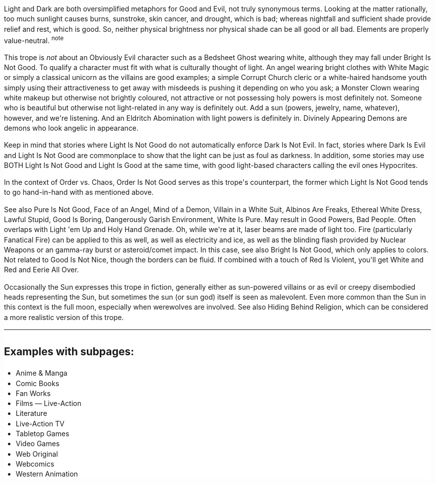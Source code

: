 Light and Dark are both oversimplified metaphors for Good and Evil, not truly synonymous terms. Looking at the matter rationally, too much sunlight causes burns, sunstroke, skin cancer, and drought, which is bad; whereas nightfall and sufficient shade provide relief and rest, which is good. So, neither physical brightness nor physical shade can be all good or all bad. Elements are properly value-neutral. <sup>note&nbsp;</sup> 

This trope is _not_ about an Obviously Evil character such as a Bedsheet Ghost wearing white, although they may fall under Bright Is Not Good. To qualify a character must fit with what is culturally thought of light. An angel wearing bright clothes with White Magic or simply a classical unicorn as the villains are good examples; a simple Corrupt Church cleric or a white-haired handsome youth simply using their attractiveness to get away with misdeeds is pushing it depending on who you ask; a Monster Clown wearing white makeup but otherwise not brightly coloured, not attractive or not possessing holy powers is most definitely not. Someone who is beautiful but otherwise not light-related in any way is definitely out. Add a sun (powers, jewelry, name, whatever), however, and we're listening. And an Eldritch Abomination with light powers is definitely in. Divinely Appearing Demons are demons who look angelic in appearance.

Keep in mind that stories where Light Is Not Good do not automatically enforce Dark Is Not Evil. In fact, stories where Dark Is Evil and Light Is Not Good are commonplace to show that the light can be just as foul as darkness. In addition, some stories may use BOTH Light Is Not Good and Light Is Good at the same time, with good light-based characters calling the evil ones Hypocrites.

In the context of Order vs. Chaos, Order Is Not Good serves as this trope's counterpart, the former which Light Is Not Good tends to go hand-in-hand with as mentioned above.

See also Pure Is Not Good, Face of an Angel, Mind of a Demon, Villain in a White Suit, Albinos Are Freaks, Ethereal White Dress, Lawful Stupid, Good Is Boring, Dangerously Garish Environment, White Is Pure. May result in Good Powers, Bad People. Often overlaps with Light 'em Up and Holy Hand Grenade. Oh, while we're at it, laser beams are made of light too. Fire (particularly Fanatical Fire) can be applied to this as well, as well as electricity and ice, as well as the blinding flash provided by Nuclear Weapons or an gamma-ray burst or asteroid/comet impact. In this case, see also Bright Is Not Good, which only applies to colors. Not related to Good Is Not Nice, though the borders can be fluid. If combined with a touch of Red Is Violent, you'll get White and Red and Eerie All Over.

Occasionally the Sun expresses this trope in fiction, generally either as sun-powered villains or as evil or creepy disembodied heads representing the Sun, but sometimes the sun (or sun god) itself is seen as malevolent. Even more common than the Sun in this context is the full moon, especially when werewolves are involved. See also Hiding Behind Religion, which can be considered a more realistic version of this trope.

___

## Examples with subpages:

-   Anime & Manga
-   Comic Books
-   Fan Works
-   Films — Live-Action
-   Literature
-   Live-Action TV
-   Tabletop Games
-   Video Games
-   Web Original
-   Webcomics
-   Western Animation
